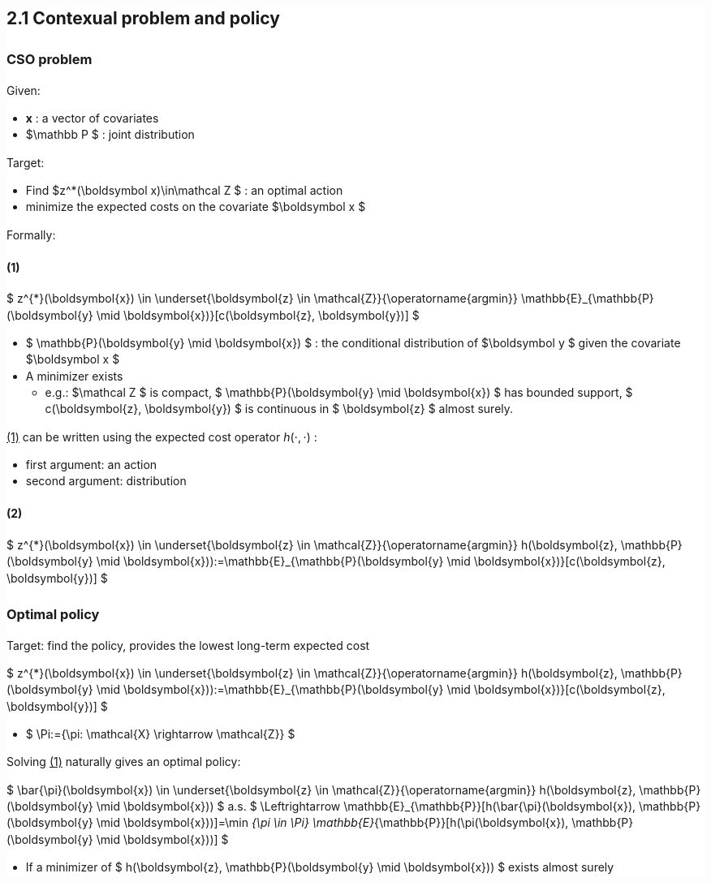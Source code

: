 ## 2.1 Contexual problem and policy

### CSO problem

Given:

- $\boldsymbol  x$ : a vector of covariates
- $\mathbb  P $ : joint distribution

Target:

- Find $z^*(\boldsymbol  x)\in\mathcal Z $ : an optimal action
- minimize the expected costs on the covariate $\boldsymbol x $

Formally:

#### (1)

$ z^{*}(\boldsymbol{x}) \in \underset{\boldsymbol{z} \in \mathcal{Z}}{\operatorname{argmin}} \mathbb{E}_{\mathbb{P}(\boldsymbol{y} \mid \boldsymbol{x})}[c(\boldsymbol{z}, \boldsymbol{y})] $
- $ \mathbb{P}(\boldsymbol{y} \mid \boldsymbol{x}) $ : the conditional distribution of $\boldsymbol  y $ given the covariate $\boldsymbol  x $
- A minimizer exists
  - e.g.: $\mathcal Z $ is compact, $ \mathbb{P}(\boldsymbol{y} \mid \boldsymbol{x}) $ has bounded support, $ c(\boldsymbol{z}, \boldsymbol{y}) $ is continuous in $ \boldsymbol{z} $ almost surely.

[(1)](#1) can be written using the expected cost operator $h(\cdot,\cdot)$ : 
- first argument: an action
- second argument: distribution

#### (2)

$ z^{*}(\boldsymbol{x}) \in \underset{\boldsymbol{z} \in \mathcal{Z}}{\operatorname{argmin}} h(\boldsymbol{z}, \mathbb{P}(\boldsymbol{y} \mid \boldsymbol{x})):=\mathbb{E}_{\mathbb{P}(\boldsymbol{y} \mid \boldsymbol{x})}[c(\boldsymbol{z}, \boldsymbol{y})] $

### Optimal policy

Target: find the policy, provides the lowest long-term expected cost 

$ z^{*}(\boldsymbol{x}) \in \underset{\boldsymbol{z} \in \mathcal{Z}}{\operatorname{argmin}} h(\boldsymbol{z}, \mathbb{P}(\boldsymbol{y} \mid \boldsymbol{x})):=\mathbb{E}_{\mathbb{P}(\boldsymbol{y} \mid \boldsymbol{x})}[c(\boldsymbol{z}, \boldsymbol{y})] $

- $ \Pi:=\{\pi: \mathcal{X} \rightarrow \mathcal{Z}\} $

Solving [(1)](#1) naturally gives an optimal policy:

$ \bar{\pi}(\boldsymbol{x}) \in \underset{\boldsymbol{z} \in \mathcal{Z}}{\operatorname{argmin}} h(\boldsymbol{z}, \mathbb{P}(\boldsymbol{y} \mid \boldsymbol{x})) $ a.s. $ \Leftrightarrow \mathbb{E}_{\mathbb{P}}[h(\bar{\pi}(\boldsymbol{x}), \mathbb{P}(\boldsymbol{y} \mid \boldsymbol{x}))]=\min _{\pi \in \Pi} \mathbb{E}_{\mathbb{P}}[h(\pi(\boldsymbol{x}), \mathbb{P}(\boldsymbol{y} \mid \boldsymbol{x}))] $

- If a minimizer of $ h(\boldsymbol{z}, \mathbb{P}(\boldsymbol{y} \mid \boldsymbol{x})) $ exists almost surely
